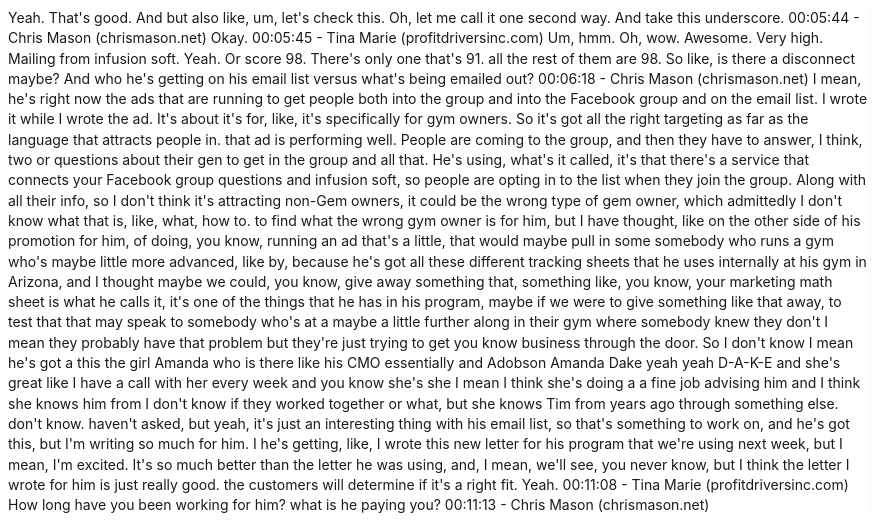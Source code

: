 Yeah. That's good. And but also like, um, let's check this. Oh, let me call it one second way. And take this underscore.
00:05:44 - Chris Mason (chrismason.net)
Okay.
00:05:45 - Tina Marie (profitdriversinc.com)
Um, hmm. Oh, wow. Awesome. Very high. Mailing from infusion soft. Yeah. Or score 98. There's only one that's 91. all the rest of them are 98. So like, is there a disconnect maybe? And who he's getting on his email list versus what's being emailed out?
00:06:18 - Chris Mason (chrismason.net)
I mean, he's right now the ads that are running to get people both into the group and into the Facebook group and on the email list. I wrote it while I wrote the ad. It's about it's for, like, it's specifically for gym owners. So it's got all the right targeting as far as the language that attracts people in. that ad is performing well. People are coming to the group, and then they have to answer, I think, two or questions about their gen to get in the group and all that. He's using, what's it called, it's that there's a service that connects your Facebook group questions and infusion soft, so people are opting in to the list when they join the group. Along with all their info, so I don't think it's attracting non-Gem owners, it could be the wrong type of gem owner, which admittedly I don't know what that is, like, what, how to. to find what the wrong gym owner is for him, but I have thought, like on the other side of his promotion for him, of doing, you know, running an ad that's a little, that would maybe pull in some somebody who runs a gym who's maybe little more advanced, like by, because he's got all these different tracking sheets that he uses internally at his gym in Arizona, and I thought maybe we could, you know, give away something that, something like, you know, your marketing math sheet is what he calls it, it's one of the things that he has in his program, maybe if we were to give something like that away, to test that that may speak to somebody who's at a maybe a little further along in their gym where somebody knew they don't I mean they probably have that problem but they're just trying to get you know business through the door. So I don't know I mean he's got a this the girl Amanda who is there like his CMO essentially and Adobson Amanda Dake yeah yeah D-A-K-E and she's great like I have a call with her every week and you know she's she I mean I think she's doing a a fine job advising him and I think she knows him from I don't know if they worked together or what, but she knows Tim from years ago through something else. don't know. haven't asked, but yeah, it's just an interesting thing with his email list, so that's something to work on, and he's got this, but I'm writing so much for him. I he's getting, like, I wrote this new letter for his program that we're using next week, but I mean, I'm excited. It's so much better than the letter he was using, and, I mean, we'll see, you never know, but I think the letter I wrote for him is just really good. the customers will determine if it's a right fit. Yeah.
00:11:08 - Tina Marie (profitdriversinc.com)
How long have you been working for him? what is he paying you?
00:11:13 - Chris Mason (chrismason.net)